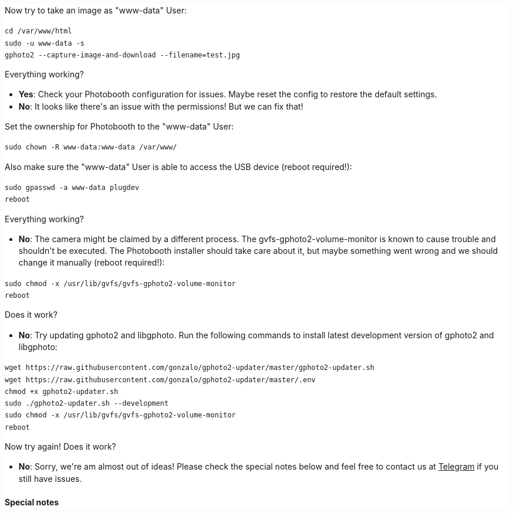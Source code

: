 Now try to take an image as "www-data" User:

```
cd /var/www/html
sudo -u www-data -s
gphoto2 --capture-image-and-download --filename=test.jpg
```

Everything working?

- **Yes**: Check your Photobooth configuration for issues. Maybe reset the config to restore the default settings.
- **No**: It looks like there's an issue with the permissions! But we can fix that!

Set the ownership for Photobooth to the "www-data" User:

```
sudo chown -R www-data:www-data /var/www/
```

Also make sure the "www-data" User is able to access the USB device (reboot required!):
```
sudo gpasswd -a www-data plugdev
reboot
```

Everything working?

- **No**: The camera might be claimed by a different process. The gvfs-gphoto2-volume-monitor is known to cause trouble and shouldn't be executed.
  The Photobooth installer should take care about it, but maybe something went wrong and we should change it manually (reboot required!):

```
sudo chmod -x /usr/lib/gvfs/gvfs-gphoto2-volume-monitor
reboot
```

Does it work?

- **No**: Try updating gphoto2 and libgphoto. Run the following commands to install latest development version of gphoto2 and libgphoto:

```
wget https://raw.githubusercontent.com/gonzalo/gphoto2-updater/master/gphoto2-updater.sh
wget https://raw.githubusercontent.com/gonzalo/gphoto2-updater/master/.env
chmod +x gphoto2-updater.sh
sudo ./gphoto2-updater.sh --development
sudo chmod -x /usr/lib/gvfs/gvfs-gphoto2-volume-monitor
reboot
```

Now try again! Does it work?

- **No**: Sorry, we're am almost out of ideas! Please check the special notes below and feel free to contact us at [Telegram](https://t.me/PhotoboothGroup) if you still have issues.


#### Special notes
